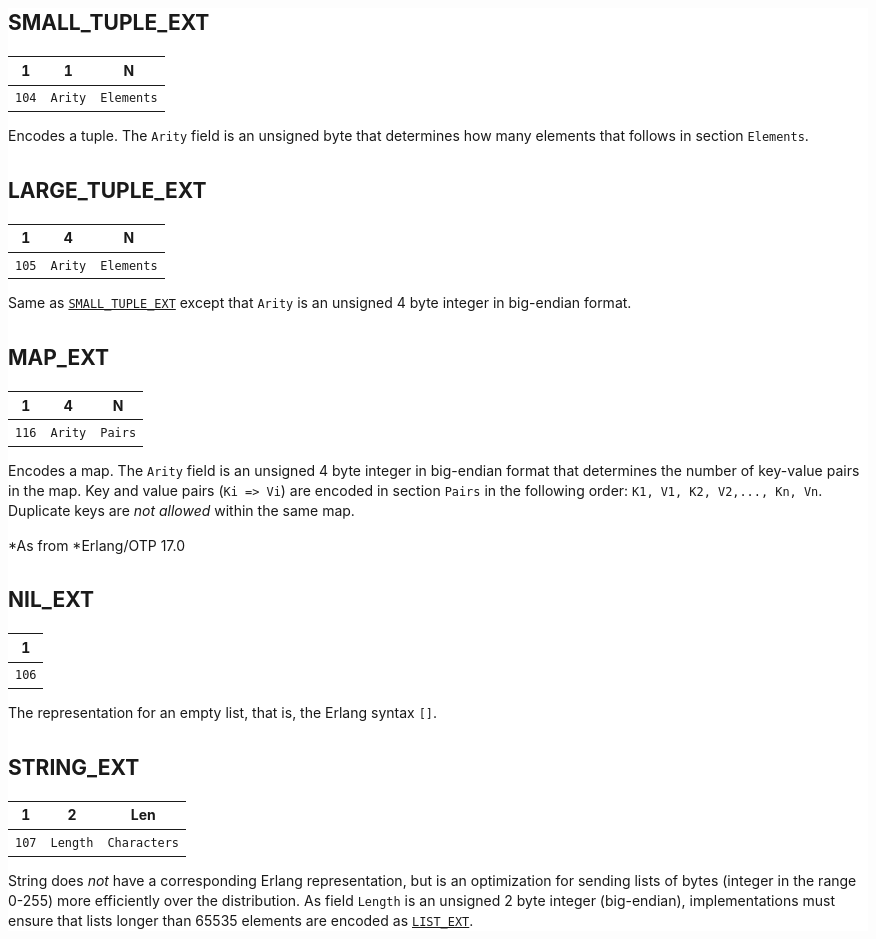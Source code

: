 ## SMALL_TUPLE_EXT

| 1     | 1       | N          |
| ----- | ------- | ---------- |
| `104` | `Arity` | `Elements` |

Encodes a tuple. The `Arity` field is an unsigned byte that determines how many
elements that follows in section `Elements`.

## LARGE_TUPLE_EXT

| 1     | 4       | N          |
| ----- | ------- | ---------- |
| `105` | `Arity` | `Elements` |

Same as [`SMALL_TUPLE_EXT`](erl_ext_dist.md#small_tuple_ext) except that `Arity`
is an unsigned 4 byte integer in big-endian format.

## MAP_EXT

| 1     | 4       | N       |
| ----- | ------- | ------- |
| `116` | `Arity` | `Pairs` |

Encodes a map. The `Arity` field is an unsigned 4 byte integer in big-endian
format that determines the number of key-value pairs in the map. Key and value
pairs (`Ki => Vi`) are encoded in section `Pairs` in the following order:
`K1, V1, K2, V2,..., Kn, Vn`. Duplicate keys are _not allowed_ within the same
map.

*As from *Erlang/OTP 17.0

## NIL_EXT

| 1     |
| ----- |
| `106` |

The representation for an empty list, that is, the Erlang syntax `[]`.

## STRING_EXT

| 1     | 2        | Len          |
| ----- | -------- | ------------ |
| `107` | `Length` | `Characters` |

String does _not_ have a corresponding Erlang representation, but is an
optimization for sending lists of bytes (integer in the range 0-255) more
efficiently over the distribution. As field `Length` is an unsigned 2 byte
integer (big-endian), implementations must ensure that lists longer than 65535
elements are encoded as [`LIST_EXT`](erl_ext_dist.md#list_ext).
